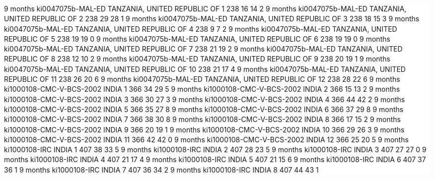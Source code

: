 9 months    ki0047075b-MAL-ED          TANZANIA, UNITED REPUBLIC OF   1       238     16     14      2
9 months    ki0047075b-MAL-ED          TANZANIA, UNITED REPUBLIC OF   2       238     29     28      1
9 months    ki0047075b-MAL-ED          TANZANIA, UNITED REPUBLIC OF   3       238     18     15      3
9 months    ki0047075b-MAL-ED          TANZANIA, UNITED REPUBLIC OF   4       238      9      7      2
9 months    ki0047075b-MAL-ED          TANZANIA, UNITED REPUBLIC OF   5       238     19     19      0
9 months    ki0047075b-MAL-ED          TANZANIA, UNITED REPUBLIC OF   6       238     19     19      0
9 months    ki0047075b-MAL-ED          TANZANIA, UNITED REPUBLIC OF   7       238     21     19      2
9 months    ki0047075b-MAL-ED          TANZANIA, UNITED REPUBLIC OF   8       238     12     10      2
9 months    ki0047075b-MAL-ED          TANZANIA, UNITED REPUBLIC OF   9       238     20     19      1
9 months    ki0047075b-MAL-ED          TANZANIA, UNITED REPUBLIC OF   10      238     21     17      4
9 months    ki0047075b-MAL-ED          TANZANIA, UNITED REPUBLIC OF   11      238     26     20      6
9 months    ki0047075b-MAL-ED          TANZANIA, UNITED REPUBLIC OF   12      238     28     22      6
9 months    ki1000108-CMC-V-BCS-2002   INDIA                          1       366     34     29      5
9 months    ki1000108-CMC-V-BCS-2002   INDIA                          2       366     15     13      2
9 months    ki1000108-CMC-V-BCS-2002   INDIA                          3       366     30     27      3
9 months    ki1000108-CMC-V-BCS-2002   INDIA                          4       366     44     42      2
9 months    ki1000108-CMC-V-BCS-2002   INDIA                          5       366     35     27      8
9 months    ki1000108-CMC-V-BCS-2002   INDIA                          6       366     37     29      8
9 months    ki1000108-CMC-V-BCS-2002   INDIA                          7       366     38     30      8
9 months    ki1000108-CMC-V-BCS-2002   INDIA                          8       366     17     15      2
9 months    ki1000108-CMC-V-BCS-2002   INDIA                          9       366     20     19      1
9 months    ki1000108-CMC-V-BCS-2002   INDIA                          10      366     29     26      3
9 months    ki1000108-CMC-V-BCS-2002   INDIA                          11      366     42     42      0
9 months    ki1000108-CMC-V-BCS-2002   INDIA                          12      366     25     20      5
9 months    ki1000108-IRC              INDIA                          1       407     38     33      5
9 months    ki1000108-IRC              INDIA                          2       407     28     23      5
9 months    ki1000108-IRC              INDIA                          3       407     27     27      0
9 months    ki1000108-IRC              INDIA                          4       407     21     17      4
9 months    ki1000108-IRC              INDIA                          5       407     21     15      6
9 months    ki1000108-IRC              INDIA                          6       407     37     36      1
9 months    ki1000108-IRC              INDIA                          7       407     36     34      2
9 months    ki1000108-IRC              INDIA                          8       407     44     43      1